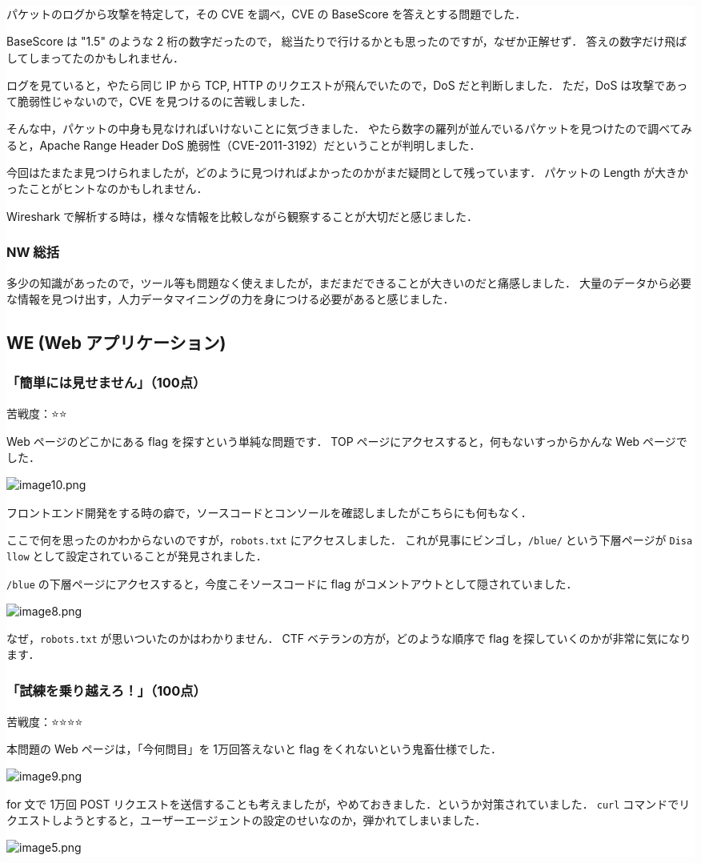 パケットのログから攻撃を特定して，その CVE を調べ，CVE の BaseScore を答えとする問題でした．

BaseScore は "1.5" のような 2 桁の数字だったので， 総当たりで行けるかとも思ったのですが，なぜか正解せず．
答えの数字だけ飛ばしてしまってたのかもしれません．

ログを見ていると，やたら同じ IP から TCP, HTTP のリクエストが飛んでいたので，DoS だと判断しました．
ただ，DoS は攻撃であって脆弱性じゃないので，CVE を見つけるのに苦戦しました．

そんな中，パケットの中身も見なければいけないことに気づきました．
やたら数字の羅列が並んでいるパケットを見つけたので調べてみると，Apache Range Header DoS 脆弱性（CVE-2011-3192）だということが判明しました．

今回はたまたま見つけられましたが，どのように見つければよかったのかがまだ疑問として残っています．
パケットの Length が大きかったことがヒントなのかもしれません．

Wireshark で解析する時は，様々な情報を比較しながら観察することが大切だと感じました．

### NW 総括

多少の知識があったので，ツール等も問題なく使えましたが，まだまだできることが大きいのだと痛感しました．
大量のデータから必要な情報を見つけ出す，人力データマイニングの力を身につける必要があると感じました．

## WE (Web アプリケーション)

### 「簡単には見せません」（100点）

苦戦度：⭐️⭐️

Web ページのどこかにある flag を探すという単純な問題です．
TOP ページにアクセスすると，何もないすっからかんな Web ページでした．

![image10.png](https://qiita-image-store.s3.ap-northeast-1.amazonaws.com/0/1206897/2e5a5248-c6bd-1dc3-7a98-b1ad6246dc77.png)

フロントエンド開発をする時の癖で，ソースコードとコンソールを確認しましたがこちらにも何もなく．

ここで何を思ったのかわからないのですが，`robots.txt` にアクセスしました．
これが見事にビンゴし，`/blue/` という下層ページが `Disallow` として設定されていることが発見されました．

`/blue` の下層ページにアクセスすると，今度こそソースコードに flag がコメントアウトとして隠されていました．

![image8.png](https://qiita-image-store.s3.ap-northeast-1.amazonaws.com/0/1206897/07c54d35-4526-a14b-454b-732bfb5f0113.png)

なぜ，`robots.txt` が思いついたのかはわかりません．
CTF ベテランの方が，どのような順序で flag を探していくのかが非常に気になります．

### 「試練を乗り越えろ！」（100点）

苦戦度：⭐️⭐️⭐️⭐️

本問題の Web ページは，「今何問目」を 1万回答えないと flag をくれないという鬼畜仕様でした．

![image9.png](https://qiita-image-store.s3.ap-northeast-1.amazonaws.com/0/1206897/97e39063-1ae2-fe99-fa50-b0ca892032a5.png)

for 文で 1万回 POST リクエストを送信することも考えましたが，やめておきました．というか対策されていました．
`curl` コマンドでリクエストしようとすると，ユーザーエージェントの設定のせいなのか，弾かれてしまいました．

![image5.png](https://qiita-image-store.s3.ap-northeast-1.amazonaws.com/0/1206897/c8aac0cb-d821-0c58-0867-fc60001ffddc.png)
